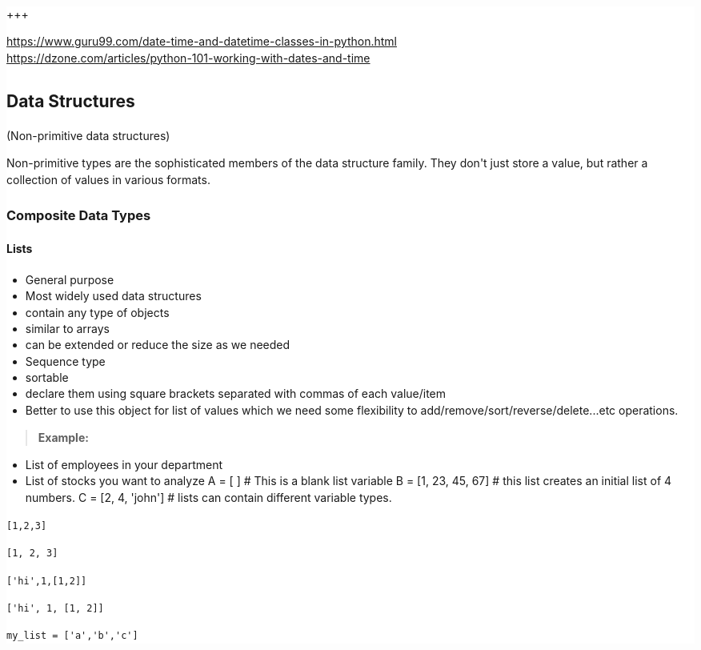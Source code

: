 +++

https://www.guru99.com/date-time-and-datetime-classes-in-python.html  
https://dzone.com/articles/python-101-working-with-dates-and-time  

## Data Structures 
(Non-primitive data structures)

Non-primitive types are the sophisticated members of the data structure family. They don't just store a value, but rather a collection of values in various formats.

### Composite Data Types

#### Lists

* General purpose
* Most widely used data structures
* contain any type of objects
* similar to arrays
* can be extended or reduce the size as we needed
* Sequence type
* sortable
* declare them using square brackets separated with commas of each value/item
* Better to use this object for list of values which we need some flexibility to add/remove/sort/reverse/delete...etc operations.

> **Example:** 
* List of employees in your department
* List of stocks you want to analyze
A = [ ] # This is a blank list variable
B = [1, 23, 45, 67] # this list creates an initial list of 4 numbers.
C = [2, 4, 'john'] # lists can contain different variable types.

```{code-cell} ipython3
[1,2,3]
```





    [1, 2, 3]




```{code-cell} ipython3
['hi',1,[1,2]]
```





    ['hi', 1, [1, 2]]




```{code-cell} ipython3
my_list = ['a','b','c']
```
